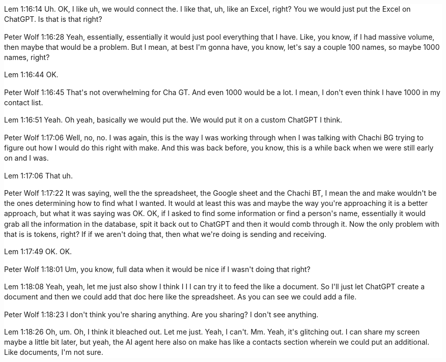 Lem   1:16:14
Uh.
OK, I like uh, we would connect the.
I like that, uh, like an Excel, right? You we would just put the Excel on ChatGPT. Is that is that right?

Peter Wolf   1:16:28
Yeah, essentially, essentially it would just pool everything that I have. Like, you know, if I had massive volume, then maybe that would be a problem. But I mean, at best I'm gonna have, you know, let's say a couple 100 names, so maybe 1000 names, right?

Lem   1:16:44
OK.

Peter Wolf   1:16:45
That's not overwhelming for Cha GT.
And even 1000 would be a lot. I mean, I don't even think I have 1000 in my contact list.

Lem   1:16:51
Yeah.
Oh yeah, basically we would put the.
We would put it on a custom ChatGPT I think.

Peter Wolf   1:17:06
Well, no, no. I was again, this is the way I was working through when I was talking with Chachi BG trying to figure out how I would do this right with make. And this was back before, you know, this is a while back when we were still early on and I was.

Lem   1:17:06
That uh.

Peter Wolf   1:17:22
It was saying, well the the spreadsheet, the Google sheet and the Chachi BT, I mean the and make wouldn't be the ones determining how to find what I wanted. It would at least this was and maybe the way you're approaching it is a better approach, but what it was saying was OK.
OK, if I asked to find some information or find a person's name, essentially it would grab all the information in the database, spit it back out to ChatGPT and then it would comb through it. Now the only problem with that is is tokens, right? If if we aren't doing that, then what we're doing is sending and receiving.

Lem   1:17:49
OK.
OK.

Peter Wolf   1:18:01
Um, you know, full data when it would be nice if I wasn't doing that right?

Lem   1:18:08
Yeah, yeah, let me just also show I think I I I can try it to feed the like a document. So I'll just let ChatGPT create a document and then we could add that doc here like the spreadsheet. As you can see we could add a file.

Peter Wolf   1:18:23
I don't think you're sharing anything. Are you sharing? I don't see anything.

Lem   1:18:26
Oh, um.
Oh, I think it bleached out. Let me just.
Yeah, I can't.
Mm.
Yeah, it's glitching out. I can share my screen maybe a little bit later, but yeah, the AI agent here also on make has like a contacts section wherein we could put an additional.
Like documents, I'm not sure.
